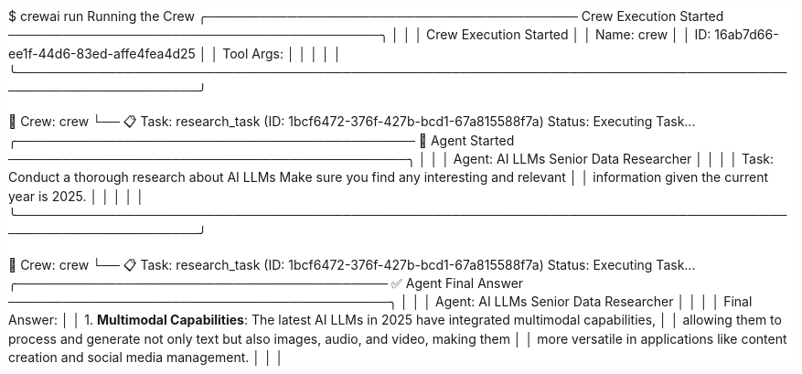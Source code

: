 $ crewai run
Running the Crew
╭───────────────────────────────────────── Crew Execution Started ─────────────────────────────────────────╮
│                                                                                                          │
│  Crew Execution Started                                                                                  │
│  Name: crew                                                                                              │
│  ID: 16ab7d66-ee1f-44d6-83ed-affe4fea4d25                                                                │
│  Tool Args:                                                                                              │
│                                                                                                          │
│                                                                                                          │
╰──────────────────────────────────────────────────────────────────────────────────────────────────────────╯

🚀 Crew: crew
└── 📋 Task: research_task (ID: 1bcf6472-376f-427b-bcd1-67a815588f7a)
    Status: Executing Task...
╭──────────────────────────────────────────── 🤖 Agent Started ────────────────────────────────────────────╮
│                                                                                                          │
│  Agent: AI LLMs Senior Data Researcher                                                                   │
│                                                                                                          │
│  Task: Conduct a thorough research about AI LLMs Make sure you find any interesting and relevant         │
│  information given the current year is 2025.                                                             │
│                                                                                                          │
│                                                                                                          │
╰──────────────────────────────────────────────────────────────────────────────────────────────────────────╯

🚀 Crew: crew
└── 📋 Task: research_task (ID: 1bcf6472-376f-427b-bcd1-67a815588f7a)
    Status: Executing Task...
╭───────────────────────────────────────── ✅ Agent Final Answer ──────────────────────────────────────────╮
│                                                                                                          │
│  Agent: AI LLMs Senior Data Researcher                                                                   │
│                                                                                                          │
│  Final Answer:                                                                                           │
│  1. **Multimodal Capabilities**: The latest AI LLMs in 2025 have integrated multimodal capabilities,     │
│  allowing them to process and generate not only text but also images, audio, and video, making them      │
│  more versatile in applications like content creation and social media management.                       │
│                                                                                                          │